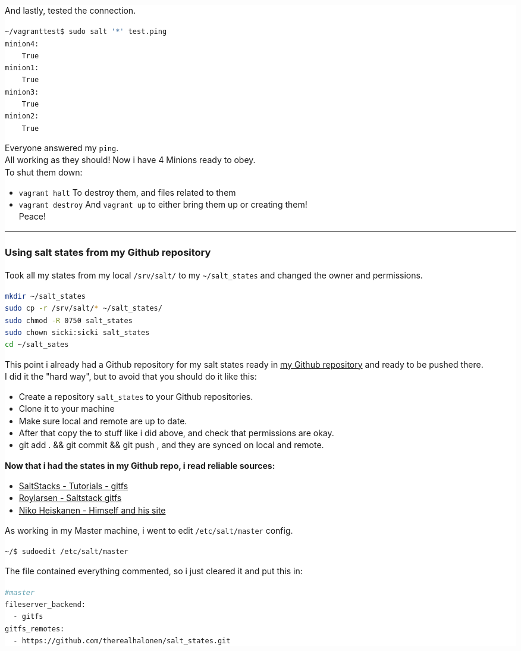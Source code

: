 And lastly, tested the connection.
```bash
~/vagranttest$ sudo salt '*' test.ping
minion4:
    True
minion1:
    True
minion3:
    True
minion2:
    True
```

Everyone answered my `ping`.   
All working as they should! Now i have 4 Minions ready to obey.   
To shut them down:
- `vagrant halt`
To destroy them, and files related to them
- `vagrant destroy`
And `vagrant up` to either bring them up or creating them!   
Peace!

---
### Using salt states from my Github repository

Took all my states from my local `/srv/salt/` to my `~/salt_states` and changed the owner and permissions.
```bash
mkdir ~/salt_states
sudo cp -r /srv/salt/* ~/salt_states/
sudo chmod -R 0750 salt_states
sudo chown sicki:sicki salt_states
cd ~/salt_sates
```

This point i already had a Github repository for my salt states ready in [my Github repository](https://github.com/therealhalonen/salt_states) and ready to be pushed there.    
I did it the "hard way", but to avoid that you should do it like this:
- Create a repository `salt_states` to your Github repositories.
- Clone it to your machine
- Make sure local and remote are up to date.
- After that copy the to stuff like i did above, and check that permissions are okay.
- git add . && git commit && git push , and they are synced on local and remote.

**Now that i had the states in my Github repo, i read reliable sources:**
- [SaltStacks - Tutorials - gitfs](https://docs.saltproject.io/en/3003/topics/tutorials/gitfs.html)
- [Roylarsen - Saltstack gitfs](https://www.roylarsen.xyz/saltstack-gitfs/)
- [Niko Heiskanen - Himself and his site](https://heiskanen.rocks/server_management/h3)

As working in my Master machine, i went to edit `/etc/salt/master` config.
```bash
~/$ sudoedit /etc/salt/master
```

The file contained everything commented, so i just cleared it and put this in:
```bash
#master
fileserver_backend:
  - gitfs
gitfs_remotes:
  - https://github.com/therealhalonen/salt_states.git
```
